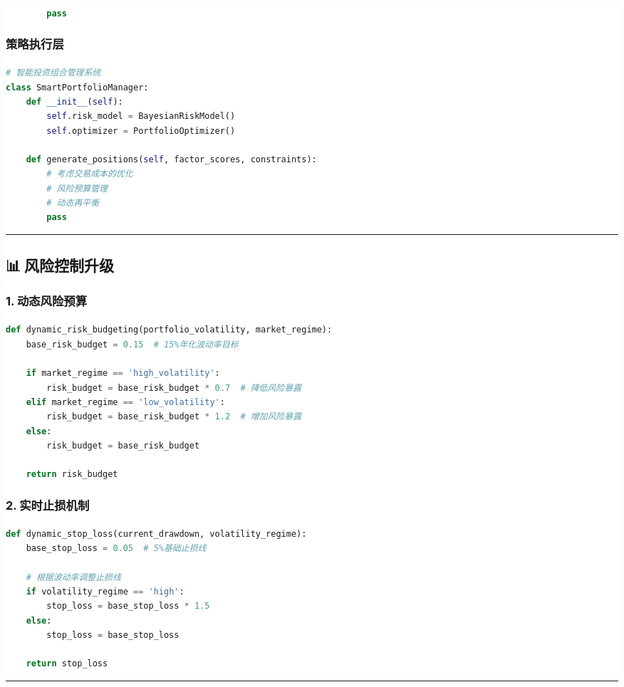 ```python
        pass
```

### 策略执行层
```python
# 智能投资组合管理系统
class SmartPortfolioManager:
    def __init__(self):
        self.risk_model = BayesianRiskModel()
        self.optimizer = PortfolioOptimizer()
    
    def generate_positions(self, factor_scores, constraints):
        # 考虑交易成本的优化
        # 风险预算管理
        # 动态再平衡
        pass
```

---

## 📊 风险控制升级

### 1. 动态风险预算
```python
def dynamic_risk_budgeting(portfolio_volatility, market_regime):
    base_risk_budget = 0.15  # 15%年化波动率目标
    
    if market_regime == 'high_volatility':
        risk_budget = base_risk_budget * 0.7  # 降低风险暴露
    elif market_regime == 'low_volatility':  
        risk_budget = base_risk_budget * 1.2  # 增加风险暴露
    else:
        risk_budget = base_risk_budget
    
    return risk_budget
```

### 2. 实时止损机制
```python
def dynamic_stop_loss(current_drawdown, volatility_regime):
    base_stop_loss = 0.05  # 5%基础止损线
    
    # 根据波动率调整止损线
    if volatility_regime == 'high':
        stop_loss = base_stop_loss * 1.5
    else:
        stop_loss = base_stop_loss
    
    return stop_loss
```

---